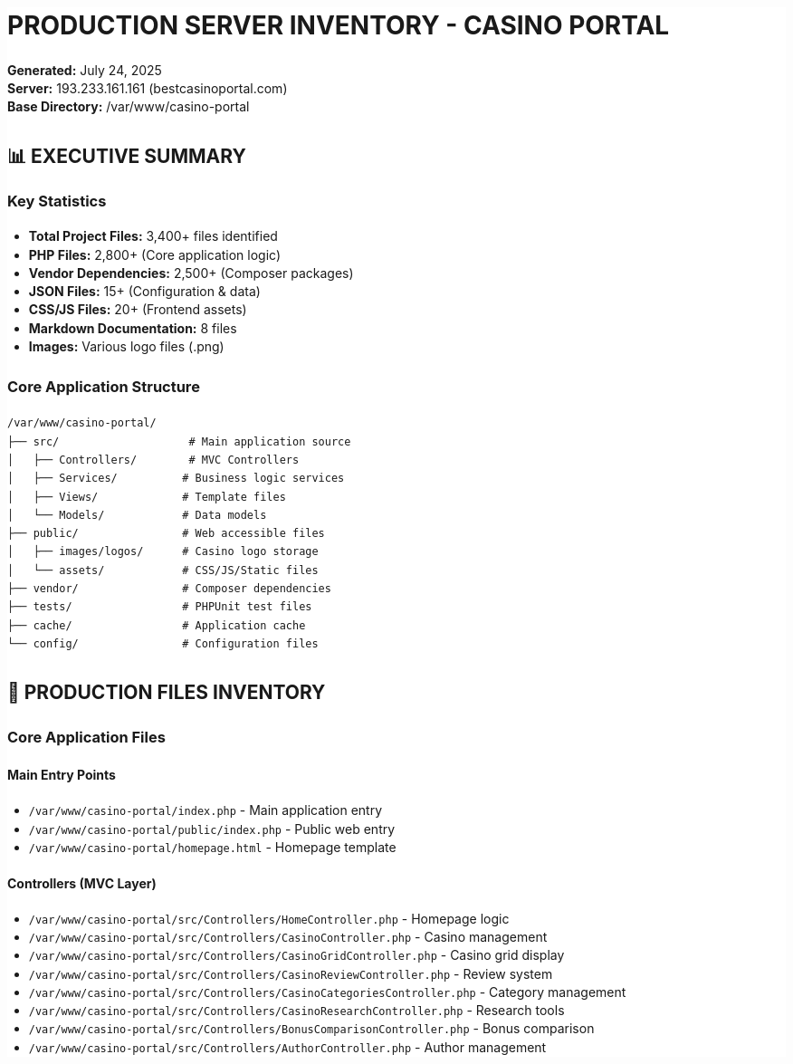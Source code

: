 # PRODUCTION SERVER INVENTORY - CASINO PORTAL

**Generated:** July 24, 2025  
**Server:** 193.233.161.161 (bestcasinoportal.com)  
**Base Directory:** /var/www/casino-portal  

## 📊 EXECUTIVE SUMMARY

### Key Statistics

- **Total Project Files:** 3,400+ files identified
- **PHP Files:** 2,800+ (Core application logic)
- **Vendor Dependencies:** 2,500+ (Composer packages)
- **JSON Files:** 15+ (Configuration & data)
- **CSS/JS Files:** 20+ (Frontend assets)
- **Markdown Documentation:** 8 files
- **Images:** Various logo files (.png)

### Core Application Structure

```text
/var/www/casino-portal/
├── src/                    # Main application source
│   ├── Controllers/        # MVC Controllers
│   ├── Services/          # Business logic services
│   ├── Views/             # Template files
│   └── Models/            # Data models
├── public/                # Web accessible files
│   ├── images/logos/      # Casino logo storage
│   └── assets/            # CSS/JS/Static files
├── vendor/                # Composer dependencies
├── tests/                 # PHPUnit test files
├── cache/                 # Application cache
└── config/                # Configuration files
```

## 🚀 PRODUCTION FILES INVENTORY

### Core Application Files

#### Main Entry Points

- `/var/www/casino-portal/index.php` - Main application entry
- `/var/www/casino-portal/public/index.php` - Public web entry
- `/var/www/casino-portal/homepage.html` - Homepage template

#### Controllers (MVC Layer)

- `/var/www/casino-portal/src/Controllers/HomeController.php` - Homepage logic
- `/var/www/casino-portal/src/Controllers/CasinoController.php` - Casino management
- `/var/www/casino-portal/src/Controllers/CasinoGridController.php` - Casino grid display
- `/var/www/casino-portal/src/Controllers/CasinoReviewController.php` - Review system
- `/var/www/casino-portal/src/Controllers/CasinoCategoriesController.php` - Category management
- `/var/www/casino-portal/src/Controllers/CasinoResearchController.php` - Research tools
- `/var/www/casino-portal/src/Controllers/BonusComparisonController.php` - Bonus comparison
- `/var/www/casino-portal/src/Controllers/AuthorController.php` - Author management
